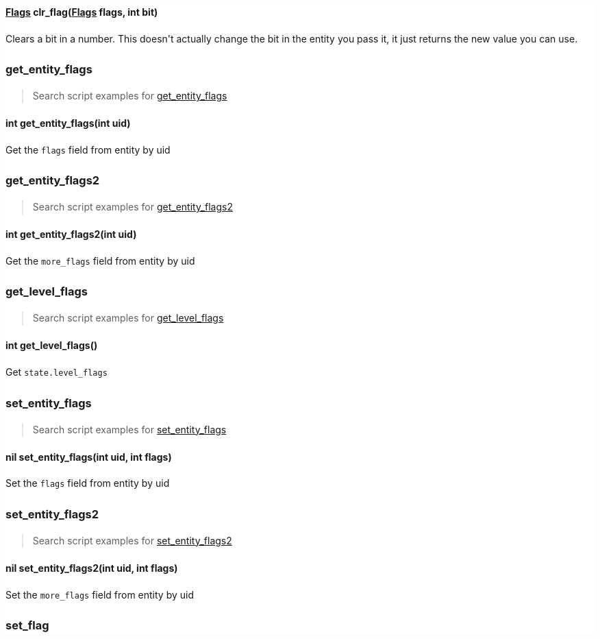 #### [Flags](#Aliases) clr_flag([Flags](#Aliases) flags, int bit)

Clears a bit in a number. This doesn't actually change the bit in the entity you pass it, it just returns the new value you can use.

### get_entity_flags


> Search script examples for [get_entity_flags](https://github.com/spelunky-fyi/overlunky/search?l=Lua&q=get_entity_flags)

#### int get_entity_flags(int uid)

Get the `flags` field from entity by uid

### get_entity_flags2


> Search script examples for [get_entity_flags2](https://github.com/spelunky-fyi/overlunky/search?l=Lua&q=get_entity_flags2)

#### int get_entity_flags2(int uid)

Get the `more_flags` field from entity by uid

### get_level_flags


> Search script examples for [get_level_flags](https://github.com/spelunky-fyi/overlunky/search?l=Lua&q=get_level_flags)

#### int get_level_flags()

Get `state.level_flags`

### set_entity_flags


> Search script examples for [set_entity_flags](https://github.com/spelunky-fyi/overlunky/search?l=Lua&q=set_entity_flags)

#### nil set_entity_flags(int uid, int flags)

Set the `flags` field from entity by uid

### set_entity_flags2


> Search script examples for [set_entity_flags2](https://github.com/spelunky-fyi/overlunky/search?l=Lua&q=set_entity_flags2)

#### nil set_entity_flags2(int uid, int flags)

Set the `more_flags` field from entity by uid

### set_flag
